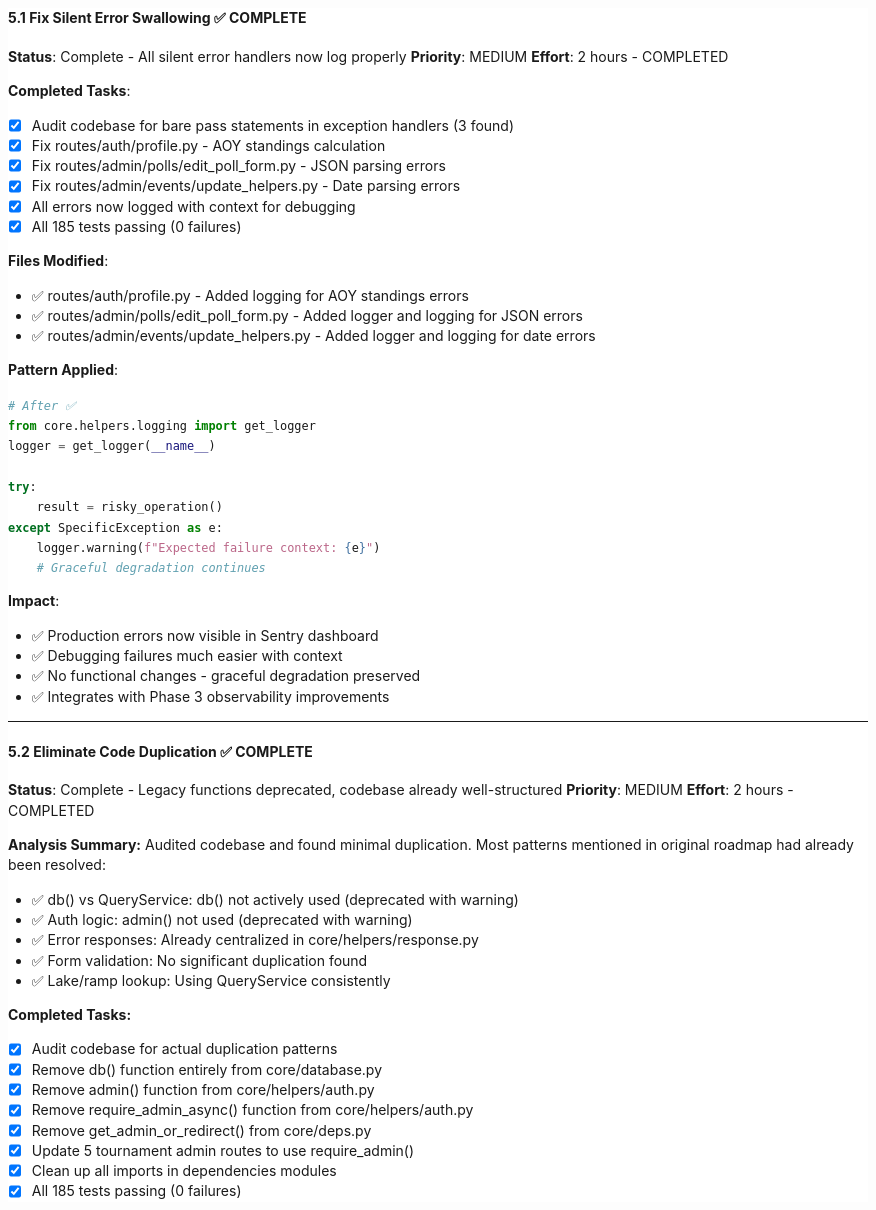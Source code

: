#### 5.1 Fix Silent Error Swallowing ✅ COMPLETE
**Status**: Complete - All silent error handlers now log properly
**Priority**: MEDIUM
**Effort**: 2 hours - COMPLETED

**Completed Tasks**:
- [x] Audit codebase for bare pass statements in exception handlers (3 found)
- [x] Fix routes/auth/profile.py - AOY standings calculation
- [x] Fix routes/admin/polls/edit_poll_form.py - JSON parsing errors
- [x] Fix routes/admin/events/update_helpers.py - Date parsing errors
- [x] All errors now logged with context for debugging
- [x] All 185 tests passing (0 failures)

**Files Modified**:
- ✅ routes/auth/profile.py - Added logging for AOY standings errors
- ✅ routes/admin/polls/edit_poll_form.py - Added logger and logging for JSON errors
- ✅ routes/admin/events/update_helpers.py - Added logger and logging for date errors

**Pattern Applied**:
```python
# After ✅
from core.helpers.logging import get_logger
logger = get_logger(__name__)

try:
    result = risky_operation()
except SpecificException as e:
    logger.warning(f"Expected failure context: {e}")
    # Graceful degradation continues
```

**Impact**:
- ✅ Production errors now visible in Sentry dashboard
- ✅ Debugging failures much easier with context
- ✅ No functional changes - graceful degradation preserved
- ✅ Integrates with Phase 3 observability improvements

---

#### 5.2 Eliminate Code Duplication ✅ COMPLETE
**Status**: Complete - Legacy functions deprecated, codebase already well-structured
**Priority**: MEDIUM
**Effort**: 2 hours - COMPLETED

**Analysis Summary:**
Audited codebase and found minimal duplication. Most patterns mentioned in original
roadmap had already been resolved:
- ✅ db() vs QueryService: db() not actively used (deprecated with warning)
- ✅ Auth logic: admin() not used (deprecated with warning)
- ✅ Error responses: Already centralized in core/helpers/response.py
- ✅ Form validation: No significant duplication found
- ✅ Lake/ramp lookup: Using QueryService consistently

**Completed Tasks:**
- [x] Audit codebase for actual duplication patterns
- [x] Remove db() function entirely from core/database.py
- [x] Remove admin() function from core/helpers/auth.py
- [x] Remove require_admin_async() function from core/helpers/auth.py
- [x] Remove get_admin_or_redirect() from core/deps.py
- [x] Update 5 tournament admin routes to use require_admin()
- [x] Clean up all imports in dependencies modules
- [x] All 185 tests passing (0 failures)
